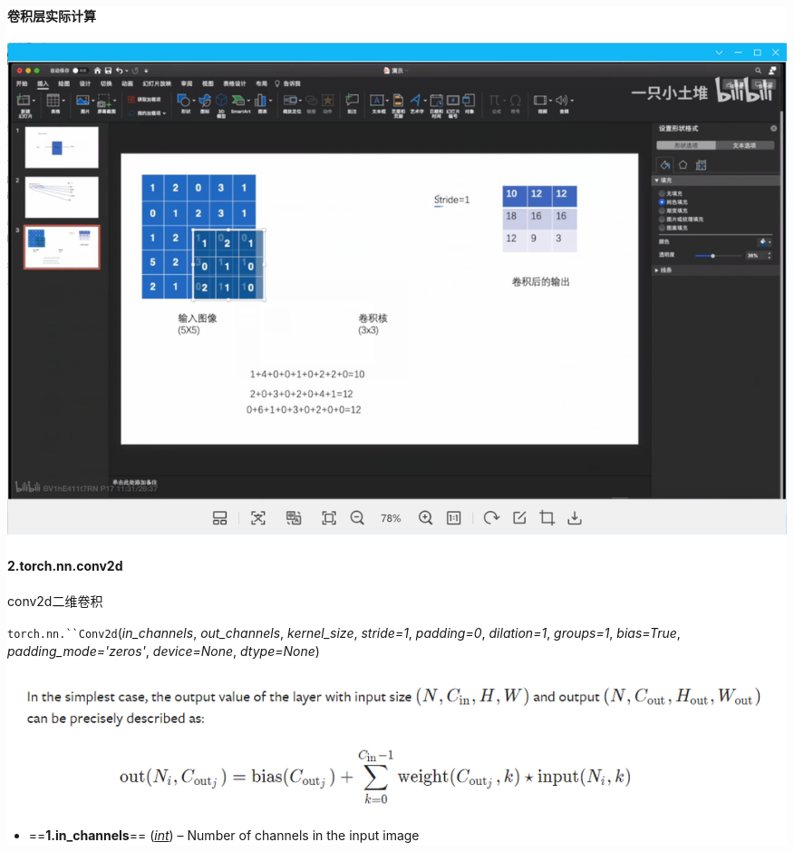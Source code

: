 #### **卷积层实际计算**

![image-20210702105743664](pyTorch深度学习快速入门/image-20210702105743664.png)





#### 2.torch.nn.conv2d

conv2d二维卷积

`torch.nn.``Conv2d`(*in_channels*, *out_channels*, *kernel_size*, *stride=1*, *padding=0*, *dilation=1*, *groups=1*, *bias=True*, *padding_mode='zeros'*, *device=None*, *dtype=None*)

![image-20210702112837182](pyTorch深度学习快速入门/image-20210702112837182.png)

- ==**1.in_channels**== ([*int*](https://docs.python.org/3/library/functions.html#int)) – Number of channels in the input image

